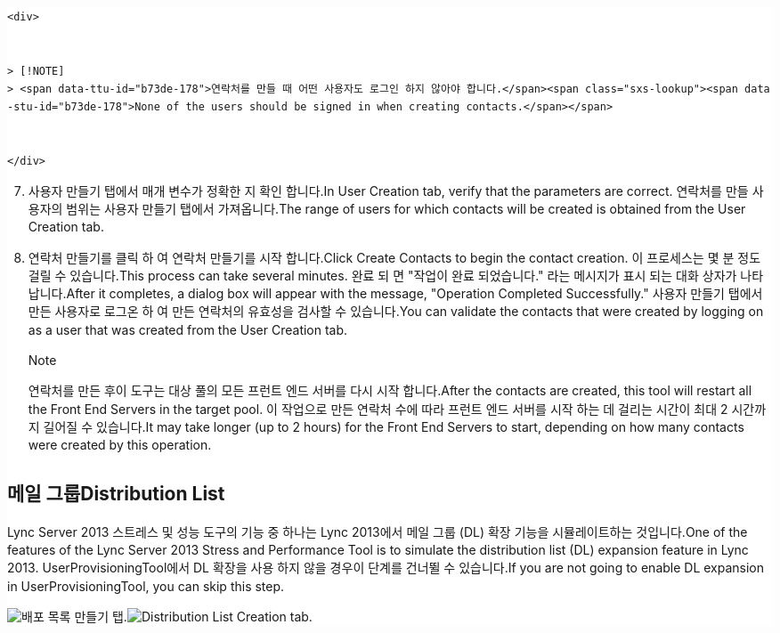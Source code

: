    <div>
    

    > [!NOTE]  
    > <span data-ttu-id="b73de-178">연락처를 만들 때 어떤 사용자도 로그인 하지 않아야 합니다.</span><span class="sxs-lookup"><span data-stu-id="b73de-178">None of the users should be signed in when creating contacts.</span></span>

    
    </div>

7.  <span data-ttu-id="b73de-179">사용자 만들기 탭에서 매개 변수가 정확한 지 확인 합니다.</span><span class="sxs-lookup"><span data-stu-id="b73de-179">In User Creation tab, verify that the parameters are correct.</span></span> <span data-ttu-id="b73de-180">연락처를 만들 사용자의 범위는 사용자 만들기 탭에서 가져옵니다.</span><span class="sxs-lookup"><span data-stu-id="b73de-180">The range of users for which contacts will be created is obtained from the User Creation tab.</span></span>

8.  <span data-ttu-id="b73de-181">연락처 만들기를 클릭 하 여 연락처 만들기를 시작 합니다.</span><span class="sxs-lookup"><span data-stu-id="b73de-181">Click Create Contacts to begin the contact creation.</span></span> <span data-ttu-id="b73de-182">이 프로세스는 몇 분 정도 걸릴 수 있습니다.</span><span class="sxs-lookup"><span data-stu-id="b73de-182">This process can take several minutes.</span></span> <span data-ttu-id="b73de-183">완료 되 면 "작업이 완료 되었습니다." 라는 메시지가 표시 되는 대화 상자가 나타납니다.</span><span class="sxs-lookup"><span data-stu-id="b73de-183">After it completes, a dialog box will appear with the message, "Operation Completed Successfully."</span></span> <span data-ttu-id="b73de-184">사용자 만들기 탭에서 만든 사용자로 로그온 하 여 만든 연락처의 유효성을 검사할 수 있습니다.</span><span class="sxs-lookup"><span data-stu-id="b73de-184">You can validate the contacts that were created by logging on as a user that was created from the User Creation tab.</span></span>
    
    <div>
    

    > [!NOTE]  
    > <span data-ttu-id="b73de-185">연락처를 만든 후이 도구는 대상 풀의 모든 프런트 엔드 서버를 다시 시작 합니다.</span><span class="sxs-lookup"><span data-stu-id="b73de-185">After the contacts are created, this tool will restart all the Front End Servers in the target pool.</span></span> <span data-ttu-id="b73de-186">이 작업으로 만든 연락처 수에 따라 프런트 엔드 서버를 시작 하는 데 걸리는 시간이 최대 2 시간까지 길어질 수 있습니다.</span><span class="sxs-lookup"><span data-stu-id="b73de-186">It may take longer (up to 2 hours) for the Front End Servers to start, depending on how many contacts were created by this operation.</span></span>

    
    </div>

</div>

<div>

## <a name="distribution-list"></a><span data-ttu-id="b73de-187">메일 그룹</span><span class="sxs-lookup"><span data-stu-id="b73de-187">Distribution List</span></span>

<span data-ttu-id="b73de-188">Lync Server 2013 스트레스 및 성능 도구의 기능 중 하나는 Lync 2013에서 메일 그룹 (DL) 확장 기능을 시뮬레이트하는 것입니다.</span><span class="sxs-lookup"><span data-stu-id="b73de-188">One of the features of the Lync Server 2013 Stress and Performance Tool is to simulate the distribution list (DL) expansion feature in Lync 2013.</span></span> <span data-ttu-id="b73de-189">UserProvisioningTool에서 DL 확장을 사용 하지 않을 경우이 단계를 건너뛸 수 있습니다.</span><span class="sxs-lookup"><span data-stu-id="b73de-189">If you are not going to enable DL expansion in UserProvisioningTool, you can skip this step.</span></span>

<span data-ttu-id="b73de-190">![배포 목록 만들기 탭.](images/JJ945587.0a1d681b-2aea-4724-90d8-efa8a526f600(OCS.15).jpg "배포 목록 만들기 탭.")</span><span class="sxs-lookup"><span data-stu-id="b73de-190">![Distribution List Creation tab.](images/JJ945587.0a1d681b-2aea-4724-90d8-efa8a526f600(OCS.15).jpg "Distribution List Creation tab.")</span></span>
